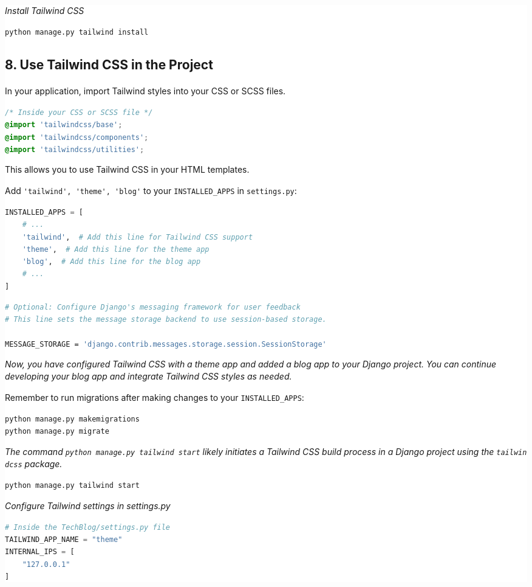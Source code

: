 *Install Tailwind CSS*

```bash
python manage.py tailwind install
```

## 8. Use Tailwind CSS in the Project

In your application, import Tailwind styles into your CSS or SCSS files.

```css
/* Inside your CSS or SCSS file */
@import 'tailwindcss/base';
@import 'tailwindcss/components';
@import 'tailwindcss/utilities';
```

This allows you to use Tailwind CSS in your HTML templates.

Add `'tailwind', 'theme', 'blog'` to your `INSTALLED_APPS` in `settings.py`:

```python
INSTALLED_APPS = [
    # ...
    'tailwind',  # Add this line for Tailwind CSS support
    'theme',  # Add this line for the theme app
    'blog',  # Add this line for the blog app
    # ...
]
```

```bash
# Optional: Configure Django's messaging framework for user feedback
# This line sets the message storage backend to use session-based storage.

MESSAGE_STORAGE = 'django.contrib.messages.storage.session.SessionStorage'
```

*Now, you have configured Tailwind CSS with a theme app and added a blog app to your Django project. You can continue developing your blog app and integrate Tailwind CSS styles as needed.*

Remember to run migrations after making changes to your `INSTALLED_APPS`:

```bash
python manage.py makemigrations
python manage.py migrate
```

*The command `python manage.py tailwind start` likely initiates a Tailwind CSS build process in a Django project using the `tailwindcss` package.*

```bash
python manage.py tailwind start
```

*Configure Tailwind settings in settings.py*

```python
# Inside the TechBlog/settings.py file
TAILWIND_APP_NAME = "theme"
INTERNAL_IPS = [
    "127.0.0.1"
]
```
